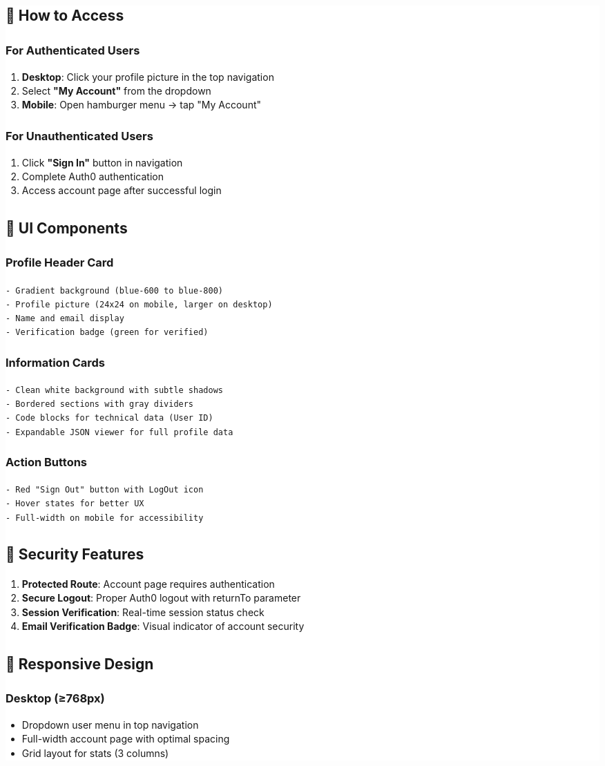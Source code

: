 ## 🚀 How to Access

### For Authenticated Users
1. **Desktop**: Click your profile picture in the top navigation
2. Select **"My Account"** from the dropdown
3. **Mobile**: Open hamburger menu → tap "My Account"

### For Unauthenticated Users
1. Click **"Sign In"** button in navigation
2. Complete Auth0 authentication
3. Access account page after successful login

## 🎨 UI Components

### Profile Header Card
```tsx
- Gradient background (blue-600 to blue-800)
- Profile picture (24x24 on mobile, larger on desktop)
- Name and email display
- Verification badge (green for verified)
```

### Information Cards
```tsx
- Clean white background with subtle shadows
- Bordered sections with gray dividers
- Code blocks for technical data (User ID)
- Expandable JSON viewer for full profile data
```

### Action Buttons
```tsx
- Red "Sign Out" button with LogOut icon
- Hover states for better UX
- Full-width on mobile for accessibility
```

## 🔐 Security Features

1. **Protected Route**: Account page requires authentication
2. **Secure Logout**: Proper Auth0 logout with returnTo parameter
3. **Session Verification**: Real-time session status check
4. **Email Verification Badge**: Visual indicator of account security

## 📱 Responsive Design

### Desktop (≥768px)
- Dropdown user menu in top navigation
- Full-width account page with optimal spacing
- Grid layout for stats (3 columns)
